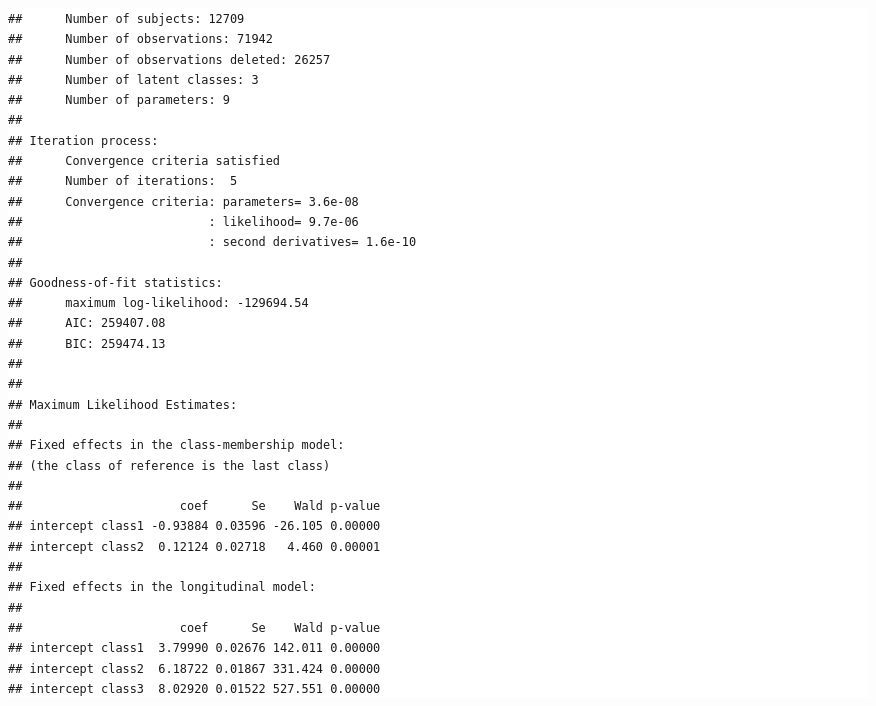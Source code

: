     ##      Number of subjects: 12709 
    ##      Number of observations: 71942 
    ##      Number of observations deleted: 26257 
    ##      Number of latent classes: 3 
    ##      Number of parameters: 9  
    ##  
    ## Iteration process: 
    ##      Convergence criteria satisfied 
    ##      Number of iterations:  5 
    ##      Convergence criteria: parameters= 3.6e-08 
    ##                          : likelihood= 9.7e-06 
    ##                          : second derivatives= 1.6e-10 
    ##  
    ## Goodness-of-fit statistics: 
    ##      maximum log-likelihood: -129694.54  
    ##      AIC: 259407.08  
    ##      BIC: 259474.13  
    ##  
    ##  
    ## Maximum Likelihood Estimates: 
    ##  
    ## Fixed effects in the class-membership model:
    ## (the class of reference is the last class) 
    ## 
    ##                      coef      Se    Wald p-value
    ## intercept class1 -0.93884 0.03596 -26.105 0.00000
    ## intercept class2  0.12124 0.02718   4.460 0.00001
    ## 
    ## Fixed effects in the longitudinal model:
    ## 
    ##                      coef      Se    Wald p-value
    ## intercept class1  3.79990 0.02676 142.011 0.00000
    ## intercept class2  6.18722 0.01867 331.424 0.00000
    ## intercept class3  8.02920 0.01522 527.551 0.00000